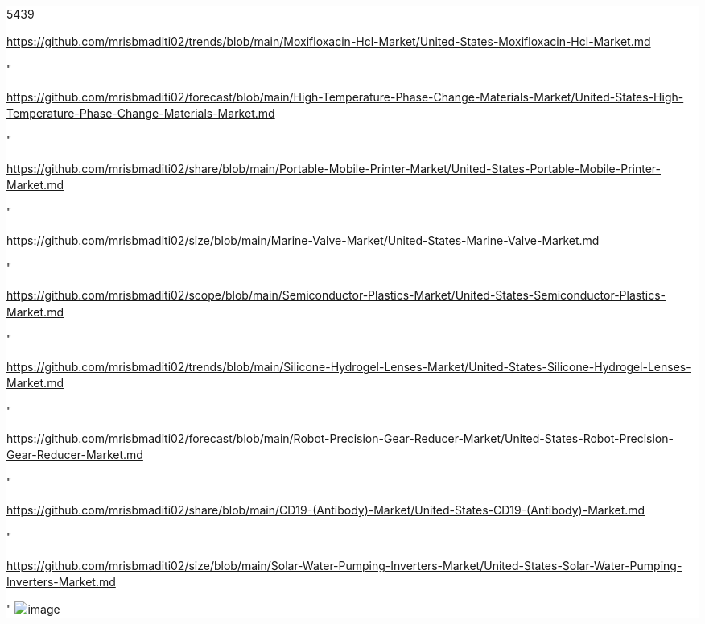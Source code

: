 5439</p><p><a href="https://github.com/mrisbmaditi02/trends/blob/main/Moxifloxacin-Hcl-Market/United-States-Moxifloxacin-Hcl-Market.md">https://github.com/mrisbmaditi02/trends/blob/main/Moxifloxacin-Hcl-Market/United-States-Moxifloxacin-Hcl-Market.md</a></p>"<p><a href="https://github.com/mrisbmaditi02/forecast/blob/main/High-Temperature-Phase-Change-Materials-Market/United-States-High-Temperature-Phase-Change-Materials-Market.md">https://github.com/mrisbmaditi02/forecast/blob/main/High-Temperature-Phase-Change-Materials-Market/United-States-High-Temperature-Phase-Change-Materials-Market.md</a></p>"<p><a href="https://github.com/mrisbmaditi02/share/blob/main/Portable-Mobile-Printer-Market/United-States-Portable-Mobile-Printer-Market.md">https://github.com/mrisbmaditi02/share/blob/main/Portable-Mobile-Printer-Market/United-States-Portable-Mobile-Printer-Market.md</a></p>"<p><a href="https://github.com/mrisbmaditi02/size/blob/main/Marine-Valve-Market/United-States-Marine-Valve-Market.md">https://github.com/mrisbmaditi02/size/blob/main/Marine-Valve-Market/United-States-Marine-Valve-Market.md</a></p>"<p><a href="https://github.com/mrisbmaditi02/scope/blob/main/Semiconductor-Plastics-Market/United-States-Semiconductor-Plastics-Market.md">https://github.com/mrisbmaditi02/scope/blob/main/Semiconductor-Plastics-Market/United-States-Semiconductor-Plastics-Market.md</a></p>"<p><a href="https://github.com/mrisbmaditi02/trends/blob/main/Silicone-Hydrogel-Lenses-Market/United-States-Silicone-Hydrogel-Lenses-Market.md">https://github.com/mrisbmaditi02/trends/blob/main/Silicone-Hydrogel-Lenses-Market/United-States-Silicone-Hydrogel-Lenses-Market.md</a></p>"<p><a href="https://github.com/mrisbmaditi02/forecast/blob/main/Robot-Precision-Gear-Reducer-Market/United-States-Robot-Precision-Gear-Reducer-Market.md">https://github.com/mrisbmaditi02/forecast/blob/main/Robot-Precision-Gear-Reducer-Market/United-States-Robot-Precision-Gear-Reducer-Market.md</a></p>"<p><a href="https://github.com/mrisbmaditi02/share/blob/main/CD19-(Antibody)-Market/United-States-CD19-(Antibody)-Market.md">https://github.com/mrisbmaditi02/share/blob/main/CD19-(Antibody)-Market/United-States-CD19-(Antibody)-Market.md</a></p>"<p><a href="https://github.com/mrisbmaditi02/size/blob/main/Solar-Water-Pumping-Inverters-Market/United-States-Solar-Water-Pumping-Inverters-Market.md">https://github.com/mrisbmaditi02/size/blob/main/Solar-Water-Pumping-Inverters-Market/United-States-Solar-Water-Pumping-Inverters-Market.md</a></p>"
![image](https://github.com/user-attachments/assets/f5ef40bd-34aa-4f71-85b0-456cbe7f063f)
